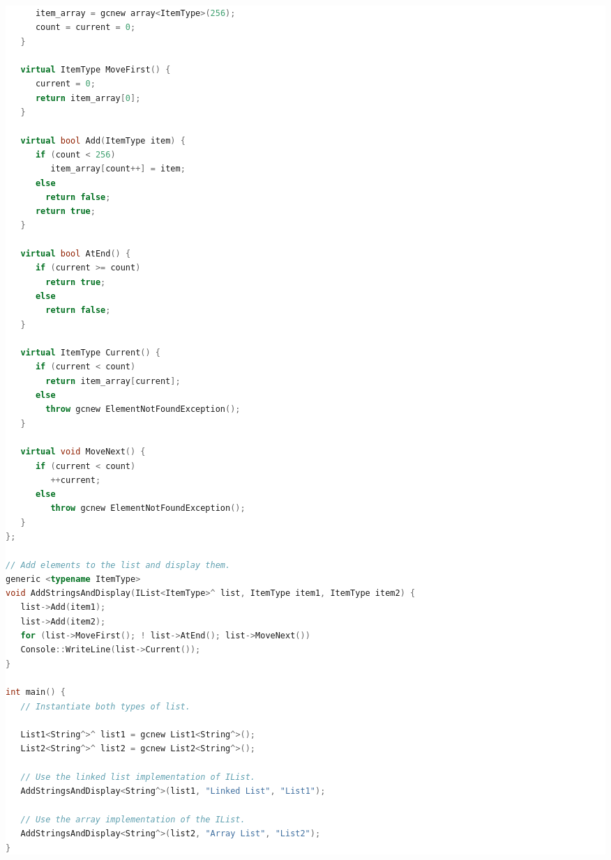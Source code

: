 ```cpp
      item_array = gcnew array<ItemType>(256);
      count = current = 0;
   }

   virtual ItemType MoveFirst() {
      current = 0;
      return item_array[0];
   }

   virtual bool Add(ItemType item) {
      if (count < 256)
         item_array[count++] = item;
      else
        return false;
      return true;
   }

   virtual bool AtEnd() {
      if (current >= count)
        return true;
      else
        return false;
   }

   virtual ItemType Current() {
      if (current < count)
        return item_array[current];
      else
        throw gcnew ElementNotFoundException();
   }

   virtual void MoveNext() {
      if (current < count)
         ++current;
      else
         throw gcnew ElementNotFoundException();
   }
};

// Add elements to the list and display them.
generic <typename ItemType>
void AddStringsAndDisplay(IList<ItemType>^ list, ItemType item1, ItemType item2) {
   list->Add(item1);
   list->Add(item2);
   for (list->MoveFirst(); ! list->AtEnd(); list->MoveNext())
   Console::WriteLine(list->Current());
}

int main() {
   // Instantiate both types of list.

   List1<String^>^ list1 = gcnew List1<String^>();
   List2<String^>^ list2 = gcnew List2<String^>();

   // Use the linked list implementation of IList.
   AddStringsAndDisplay<String^>(list1, "Linked List", "List1");

   // Use the array implementation of the IList.
   AddStringsAndDisplay<String^>(list2, "Array List", "List2");
}
```
